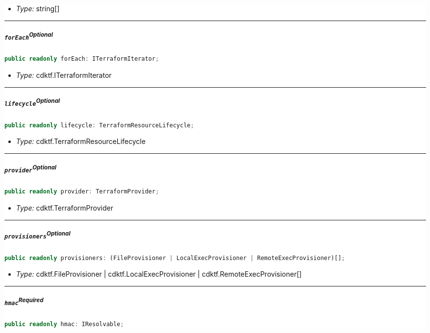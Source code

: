 - *Type:* string[]

---

##### `forEach`<sup>Optional</sup> <a name="forEach" id="@cdktf/provider-gitlab.projectExternalStatusCheck.ProjectExternalStatusCheck.property.forEach"></a>

```typescript
public readonly forEach: ITerraformIterator;
```

- *Type:* cdktf.ITerraformIterator

---

##### `lifecycle`<sup>Optional</sup> <a name="lifecycle" id="@cdktf/provider-gitlab.projectExternalStatusCheck.ProjectExternalStatusCheck.property.lifecycle"></a>

```typescript
public readonly lifecycle: TerraformResourceLifecycle;
```

- *Type:* cdktf.TerraformResourceLifecycle

---

##### `provider`<sup>Optional</sup> <a name="provider" id="@cdktf/provider-gitlab.projectExternalStatusCheck.ProjectExternalStatusCheck.property.provider"></a>

```typescript
public readonly provider: TerraformProvider;
```

- *Type:* cdktf.TerraformProvider

---

##### `provisioners`<sup>Optional</sup> <a name="provisioners" id="@cdktf/provider-gitlab.projectExternalStatusCheck.ProjectExternalStatusCheck.property.provisioners"></a>

```typescript
public readonly provisioners: (FileProvisioner | LocalExecProvisioner | RemoteExecProvisioner)[];
```

- *Type:* cdktf.FileProvisioner | cdktf.LocalExecProvisioner | cdktf.RemoteExecProvisioner[]

---

##### `hmac`<sup>Required</sup> <a name="hmac" id="@cdktf/provider-gitlab.projectExternalStatusCheck.ProjectExternalStatusCheck.property.hmac"></a>

```typescript
public readonly hmac: IResolvable;
```
